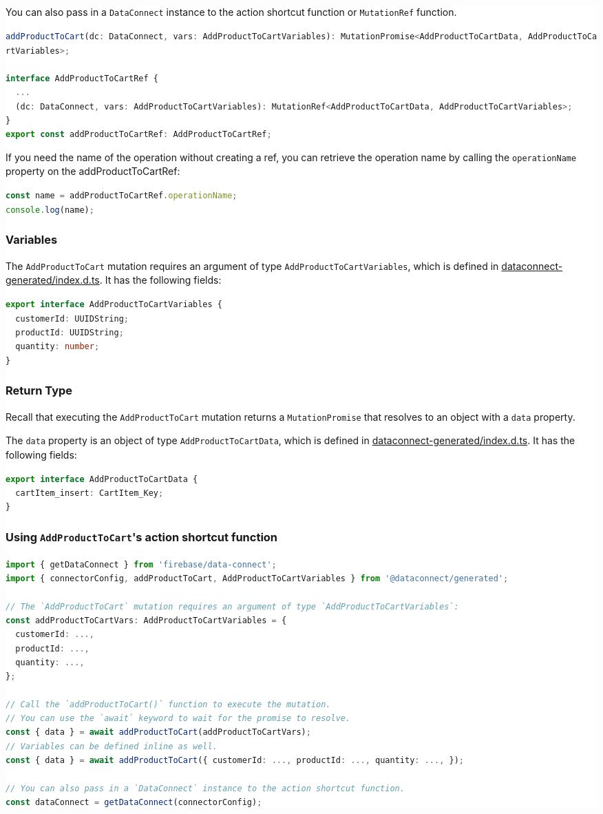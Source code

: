 You can also pass in a `DataConnect` instance to the action shortcut function or `MutationRef` function.
```typescript
addProductToCart(dc: DataConnect, vars: AddProductToCartVariables): MutationPromise<AddProductToCartData, AddProductToCartVariables>;

interface AddProductToCartRef {
  ...
  (dc: DataConnect, vars: AddProductToCartVariables): MutationRef<AddProductToCartData, AddProductToCartVariables>;
}
export const addProductToCartRef: AddProductToCartRef;
```

If you need the name of the operation without creating a ref, you can retrieve the operation name by calling the `operationName` property on the addProductToCartRef:
```typescript
const name = addProductToCartRef.operationName;
console.log(name);
```

### Variables
The `AddProductToCart` mutation requires an argument of type `AddProductToCartVariables`, which is defined in [dataconnect-generated/index.d.ts](./index.d.ts). It has the following fields:

```typescript
export interface AddProductToCartVariables {
  customerId: UUIDString;
  productId: UUIDString;
  quantity: number;
}
```
### Return Type
Recall that executing the `AddProductToCart` mutation returns a `MutationPromise` that resolves to an object with a `data` property.

The `data` property is an object of type `AddProductToCartData`, which is defined in [dataconnect-generated/index.d.ts](./index.d.ts). It has the following fields:
```typescript
export interface AddProductToCartData {
  cartItem_insert: CartItem_Key;
}
```
### Using `AddProductToCart`'s action shortcut function

```typescript
import { getDataConnect } from 'firebase/data-connect';
import { connectorConfig, addProductToCart, AddProductToCartVariables } from '@dataconnect/generated';

// The `AddProductToCart` mutation requires an argument of type `AddProductToCartVariables`:
const addProductToCartVars: AddProductToCartVariables = {
  customerId: ..., 
  productId: ..., 
  quantity: ..., 
};

// Call the `addProductToCart()` function to execute the mutation.
// You can use the `await` keyword to wait for the promise to resolve.
const { data } = await addProductToCart(addProductToCartVars);
// Variables can be defined inline as well.
const { data } = await addProductToCart({ customerId: ..., productId: ..., quantity: ..., });

// You can also pass in a `DataConnect` instance to the action shortcut function.
const dataConnect = getDataConnect(connectorConfig);
```